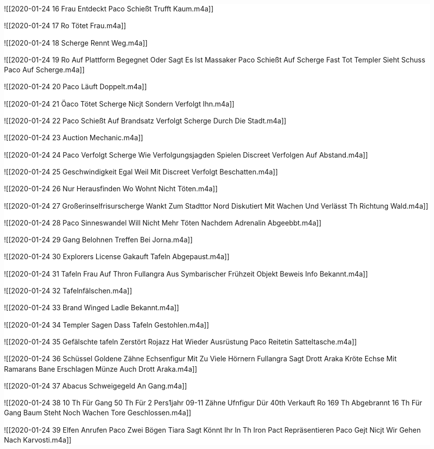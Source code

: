 ![[2020-01-24 16 Frau Entdeckt Paco Schießt Trufft Kaum.m4a]]

![[2020-01-24 17 Ro Tötet Frau.m4a]]

![[2020-01-24 18 Scherge Rennt Weg.m4a]]

![[2020-01-24 19 Ro Auf Plattform Begegnet Oder Sagt Es Ist Massaker Paco Schießt Auf Scherge Fast Tot Templer Sieht Schuss Paco Auf Scherge.m4a]]

![[2020-01-24 20 Paco Läuft Doppelt.m4a]]

![[2020-01-24 21 Öaco Tötet Scherge Nicjt Sondern Verfolgt Ihn.m4a]]

![[2020-01-24 22 Paco Schießt Auf Brandsatz Verfolgt Scherge Durch Die Stadt.m4a]]

![[2020-01-24 23 Auction Mechanic.m4a]]

![[2020-01-24 24 Paco Verfolgt Scherge Wie Verfolgungsjagden Spielen Discreet Verfolgen Auf Abstand.m4a]]

![[2020-01-24 25 Geschwindigkeit Egal Weil Mit Discreet Verfolgt Beschatten.m4a]]

![[2020-01-24 26 Nur Herausfinden Wo Wohnt Nicht Töten.m4a]]

![[2020-01-24 27 Großerinselfrisurscherge Wankt Zum Stadttor Nord Diskutiert Mit Wachen Und Verlässt Th Richtung Wald.m4a]]

![[2020-01-24 28 Paco Sinneswandel Will Nicht Mehr Töten Nachdem Adrenalin Abgeebbt.m4a]]

![[2020-01-24 29 Gang Belohnen Treffen Bei Jorna.m4a]]

![[2020-01-24 30 Explorers License Gakauft Tafeln Abgepaust.m4a]]

![[2020-01-24 31 Tafeln Frau Auf Thron Fullangra Aus Symbarischer Frühzeit Objekt Beweis Info Bekannt.m4a]]

![[2020-01-24 32 Tafelnfälschen.m4a]]

![[2020-01-24 33 Brand Winged Ladle Bekannt.m4a]]

![[2020-01-24 34 Templer Sagen Dass Tafeln Gestohlen.m4a]]

![[2020-01-24 35 Gefälschte tafeln Zerstört Rojazz Hat Wieder Ausrüstung Paco Reitetin Satteltasche.m4a]]

![[2020-01-24 36 Schüssel Goldene Zähne Echsenfigur Mit Zu Viele Hörnern Fullangra Sagt Drott Araka Kröte Echse Mit Ramarans Bane Erschlagen Münze Auch Drott Araka.m4a]]

![[2020-01-24 37 Abacus Schweigegeld An Gang.m4a]]

![[2020-01-24 38 10 Th Für Gang 50 Th Für 2 Pers1jahr 09-11 Zähne Ufnfigur Dür 40th Verkauft Ro 169 Th Abgebrannt 16 Th Für Gang Baum Steht Noch Wachen Tore Geschlossen.m4a]]

![[2020-01-24 39 Elfen Anrufen Paco Zwei Bögen Tiara Sagt Könnt Ihr In Th Iron Pact Repräsentieren Paco Gejt Nicjt Wir Gehen Nach Karvosti.m4a]]
